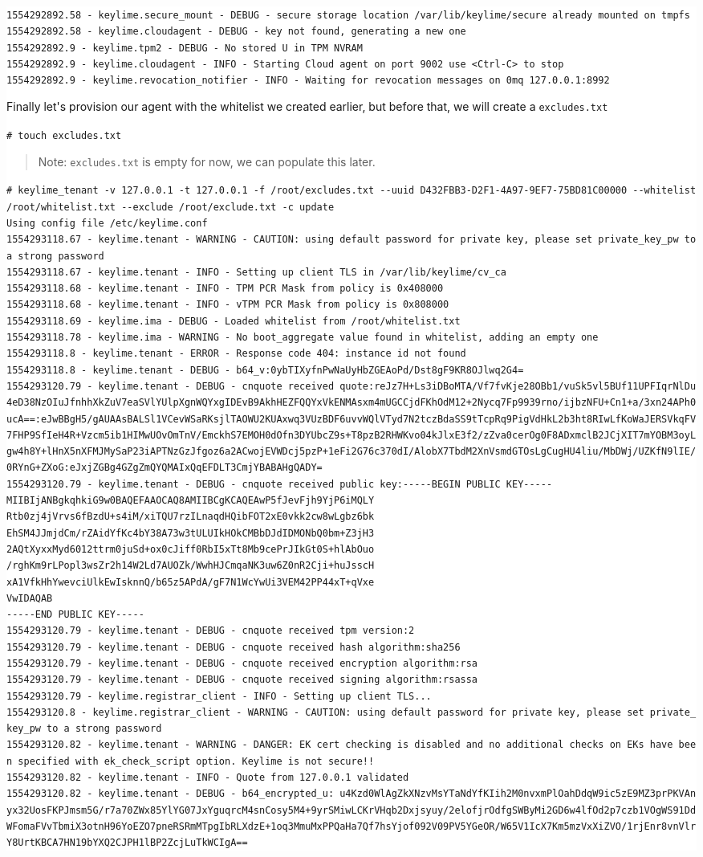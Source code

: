 ```
1554292892.58 - keylime.secure_mount - DEBUG - secure storage location /var/lib/keylime/secure already mounted on tmpfs
1554292892.58 - keylime.cloudagent - DEBUG - key not found, generating a new one
1554292892.9 - keylime.tpm2 - DEBUG - No stored U in TPM NVRAM
1554292892.9 - keylime.cloudagent - INFO - Starting Cloud agent on port 9002 use <Ctrl-C> to stop
1554292892.9 - keylime.revocation_notifier - INFO - Waiting for revocation messages on 0mq 127.0.0.1:8992
```

Finally let's provision our agent with the whitelist we created earlier, but before that, we will create a `excludes.txt`

`# touch excludes.txt`

> Note: `excludes.txt` is empty for now, we can populate this later.


```
# keylime_tenant -v 127.0.0.1 -t 127.0.0.1 -f /root/excludes.txt --uuid D432FBB3-D2F1-4A97-9EF7-75BD81C00000 --whitelist /root/whitelist.txt --exclude /root/exclude.txt -c update
Using config file /etc/keylime.conf
1554293118.67 - keylime.tenant - WARNING - CAUTION: using default password for private key, please set private_key_pw to a strong password
1554293118.67 - keylime.tenant - INFO - Setting up client TLS in /var/lib/keylime/cv_ca
1554293118.68 - keylime.tenant - INFO - TPM PCR Mask from policy is 0x408000
1554293118.68 - keylime.tenant - INFO - vTPM PCR Mask from policy is 0x808000
1554293118.69 - keylime.ima - DEBUG - Loaded whitelist from /root/whitelist.txt
1554293118.78 - keylime.ima - WARNING - No boot_aggregate value found in whitelist, adding an empty one
1554293118.8 - keylime.tenant - ERROR - Response code 404: instance id not found
1554293118.8 - keylime.tenant - DEBUG - b64_v:0ybTIXyfnPwNaUyHbZGEAoPd/Dst8gF9KR8OJlwq2G4=
1554293120.79 - keylime.tenant - DEBUG - cnquote received quote:reJz7H+Ls3iDBoMTA/Vf7fvKje28OBb1/vuSk5vl5BUf11UPFIqrNlDu4eD38NzOIuJfnhhXkZuV7eaSVlYUlpXgnWQYxgIDEvB9AkhHEZFQQYxVkENMAsxm4mUGCCjdFKhOdM12+2Nycq7Fp9939rno/ijbzNFU+Cn1+a/3xn24APh0ucA==:eJwBBgH5/gAUAAsBALSl1VCevWSaRKsjlTAOWU2KUAxwq3VUzBDF6uvvWQlVTyd7N2tczBdaSS9tTcpRq9PigVdHkL2b3ht8RIwLfKoWaJERSVkqFV7FHP9SfIeH4R+Vzcm5ib1HIMwUOvOmTnV/EmckhS7EMOH0dOfn3DYUbcZ9s+T8pzB2RHWKvo04kJlxE3f2/zZva0cerOg0F8ADxmclB2JCjXIT7mYOBM3oyLgw4h8Y+lHnX5nXFMJMySaP23iAPTNzGzJfgoz6a2ACwojEVWDcj5pzP+1eFi2G76c370dI/AlobX7TbdM2XnVsmdGTOsLgCugHU4liu/MbDWj/UZKfN9lIE/0RYnG+ZXoG:eJxjZGBg4GZgZmQYQMAIxQqEFDLT3CmjYBABAHgQADY=
1554293120.79 - keylime.tenant - DEBUG - cnquote received public key:-----BEGIN PUBLIC KEY-----
MIIBIjANBgkqhkiG9w0BAQEFAAOCAQ8AMIIBCgKCAQEAwP5fJevFjh9YjP6iMQLY
Rtb0zj4jVrvs6fBzdU+s4iM/xiTQU7rzILnaqdHQibFOT2xE0vkk2cw8wLgbz6bk
EhSM4JJmjdCm/rZAidYfKc4bY38A73w3tULUIkHOkCMBbDJdIDMONbQ0bm+Z3jH3
2AQtXyxxMyd6012ttrm0juSd+ox0cJiff0RbI5xTt8Mb9cePrJIkGt0S+hlAbOuo
/rghKm9rLPopl3wsZr2h14W2Ld7AUOZk/WwhHJCmqaNK3uw6Z0nR2Cji+huJsscH
xA1VfkHhYwevciUlkEwIsknnQ/b65z5APdA/gF7N1WcYwUi3VEM42PP44xT+qVxe
VwIDAQAB
-----END PUBLIC KEY-----
1554293120.79 - keylime.tenant - DEBUG - cnquote received tpm version:2
1554293120.79 - keylime.tenant - DEBUG - cnquote received hash algorithm:sha256
1554293120.79 - keylime.tenant - DEBUG - cnquote received encryption algorithm:rsa
1554293120.79 - keylime.tenant - DEBUG - cnquote received signing algorithm:rsassa
1554293120.79 - keylime.registrar_client - INFO - Setting up client TLS...
1554293120.8 - keylime.registrar_client - WARNING - CAUTION: using default password for private key, please set private_key_pw to a strong password
1554293120.82 - keylime.tenant - WARNING - DANGER: EK cert checking is disabled and no additional checks on EKs have been specified with ek_check_script option. Keylime is not secure!!
1554293120.82 - keylime.tenant - INFO - Quote from 127.0.0.1 validated
1554293120.82 - keylime.tenant - DEBUG - b64_encrypted_u: u4Kzd0WlAgZkXNzvMsYTaNdYfKIih2M0nvxmPlOahDdqW9ic5zE9MZ3prPKVAnyx32UosFKPJmsm5G/r7a70ZWx85YlYG07JxYguqrcM4snCosy5M4+9yrSMiwLCKrVHqb2Dxjsyuy/2elofjrOdfgSWByMi2GD6w4lfOd2p7czb1VOgWS91DdWFomaFVvTbmiX3otnH96YoEZO7pneRSRmMTpgIbRLXdzE+1oq3MmuMxPPQaHa7Qf7hsYjof092V09PV5YGeOR/W65V1IcX7Km5mzVxXiZVO/1rjEnr8vnVlrY8UrtKBCA7HN19bYXQ2CJPH1lBP2ZcjLuTkWCIgA==
```

